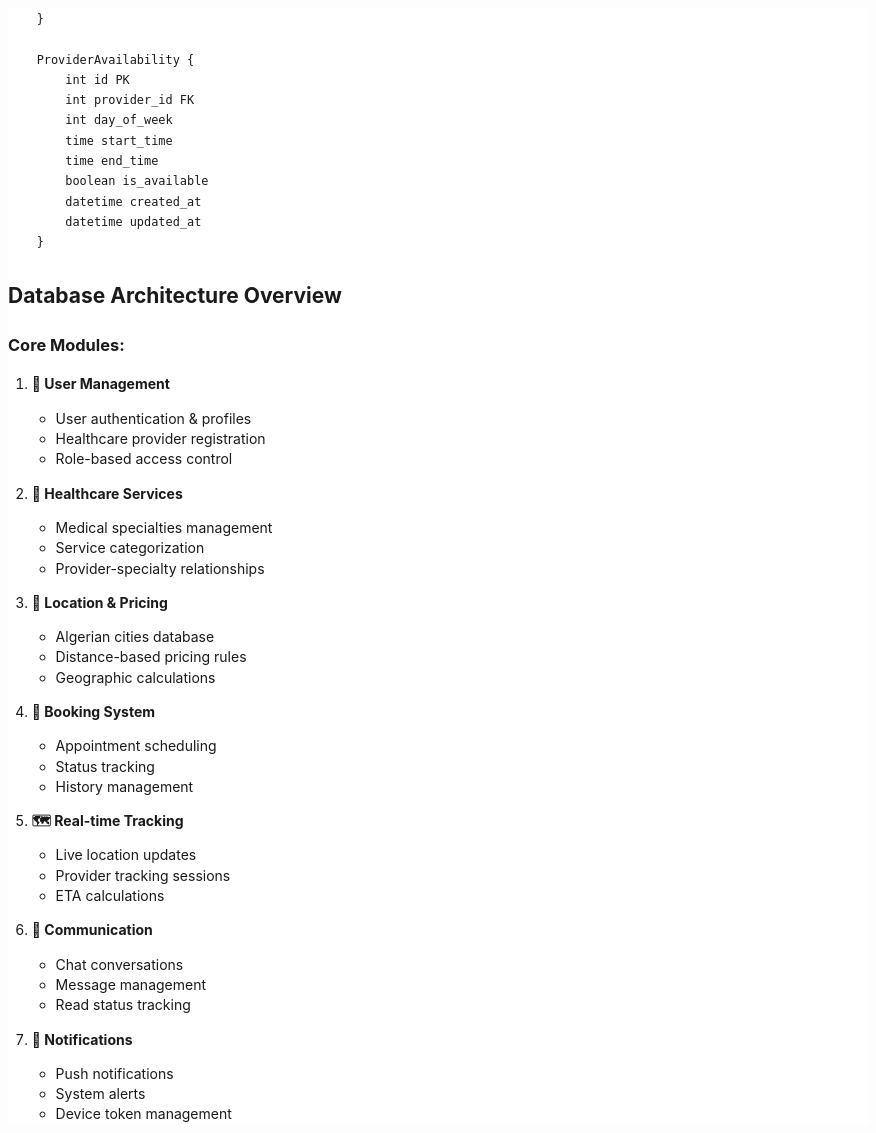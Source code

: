```mermaid
    }
    
    ProviderAvailability {
        int id PK
        int provider_id FK
        int day_of_week
        time start_time
        time end_time
        boolean is_available
        datetime created_at
        datetime updated_at
    }
```

## Database Architecture Overview

### Core Modules:

1. **👤 User Management**
   - User authentication & profiles
   - Healthcare provider registration
   - Role-based access control

2. **🏥 Healthcare Services**
   - Medical specialties management
   - Service categorization
   - Provider-specialty relationships

3. **📍 Location & Pricing**
   - Algerian cities database
   - Distance-based pricing rules
   - Geographic calculations

4. **📅 Booking System**
   - Appointment scheduling
   - Status tracking
   - History management

5. **🗺️ Real-time Tracking**
   - Live location updates
   - Provider tracking sessions
   - ETA calculations

6. **💬 Communication**
   - Chat conversations
   - Message management
   - Read status tracking

7. **🔔 Notifications**
   - Push notifications
   - System alerts
   - Device token management
